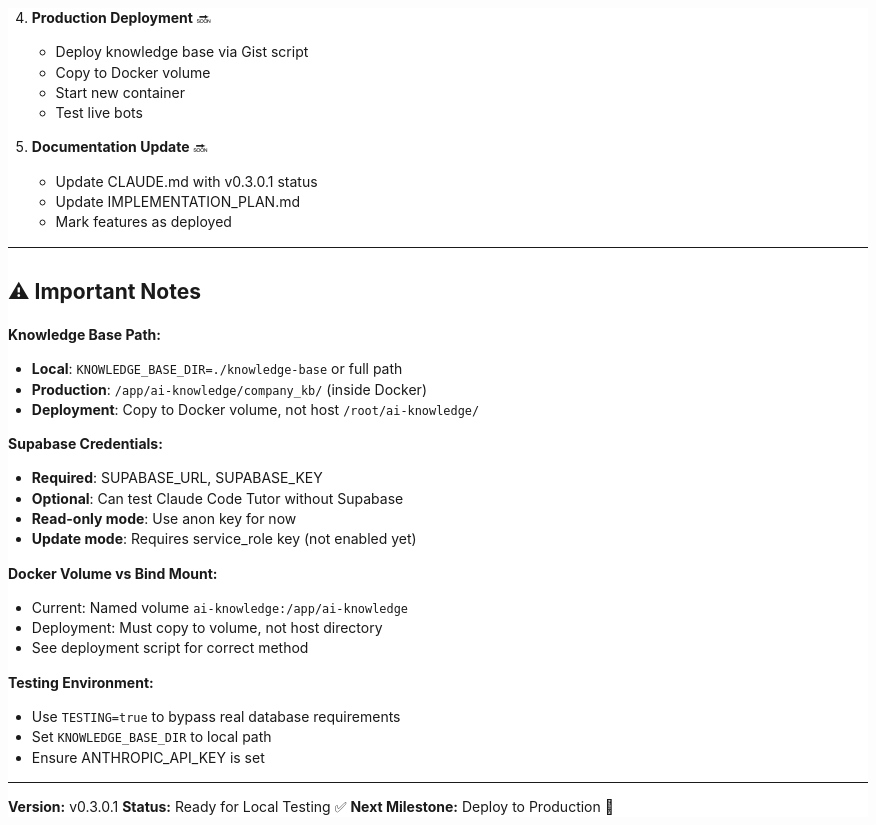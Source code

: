 4. **Production Deployment** 🔜
   - Deploy knowledge base via Gist script
   - Copy to Docker volume
   - Start new container
   - Test live bots

5. **Documentation Update** 🔜
   - Update CLAUDE.md with v0.3.0.1 status
   - Update IMPLEMENTATION_PLAN.md
   - Mark features as deployed

---

## ⚠️ Important Notes

**Knowledge Base Path:**
- **Local**: `KNOWLEDGE_BASE_DIR=./knowledge-base` or full path
- **Production**: `/app/ai-knowledge/company_kb/` (inside Docker)
- **Deployment**: Copy to Docker volume, not host `/root/ai-knowledge/`

**Supabase Credentials:**
- **Required**: SUPABASE_URL, SUPABASE_KEY
- **Optional**: Can test Claude Code Tutor without Supabase
- **Read-only mode**: Use anon key for now
- **Update mode**: Requires service_role key (not enabled yet)

**Docker Volume vs Bind Mount:**
- Current: Named volume `ai-knowledge:/app/ai-knowledge`
- Deployment: Must copy to volume, not host directory
- See deployment script for correct method

**Testing Environment:**
- Use `TESTING=true` to bypass real database requirements
- Set `KNOWLEDGE_BASE_DIR` to local path
- Ensure ANTHROPIC_API_KEY is set

---

**Version:** v0.3.0.1
**Status:** Ready for Local Testing ✅
**Next Milestone:** Deploy to Production 🚀

